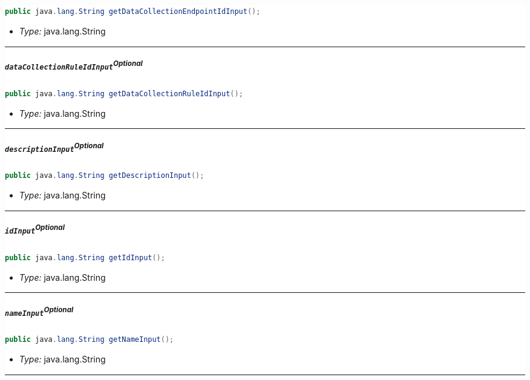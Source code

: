 ```java
public java.lang.String getDataCollectionEndpointIdInput();
```

- *Type:* java.lang.String

---

##### `dataCollectionRuleIdInput`<sup>Optional</sup> <a name="dataCollectionRuleIdInput" id="@cdktf/provider-azurerm.monitorDataCollectionRuleAssociation.MonitorDataCollectionRuleAssociation.property.dataCollectionRuleIdInput"></a>

```java
public java.lang.String getDataCollectionRuleIdInput();
```

- *Type:* java.lang.String

---

##### `descriptionInput`<sup>Optional</sup> <a name="descriptionInput" id="@cdktf/provider-azurerm.monitorDataCollectionRuleAssociation.MonitorDataCollectionRuleAssociation.property.descriptionInput"></a>

```java
public java.lang.String getDescriptionInput();
```

- *Type:* java.lang.String

---

##### `idInput`<sup>Optional</sup> <a name="idInput" id="@cdktf/provider-azurerm.monitorDataCollectionRuleAssociation.MonitorDataCollectionRuleAssociation.property.idInput"></a>

```java
public java.lang.String getIdInput();
```

- *Type:* java.lang.String

---

##### `nameInput`<sup>Optional</sup> <a name="nameInput" id="@cdktf/provider-azurerm.monitorDataCollectionRuleAssociation.MonitorDataCollectionRuleAssociation.property.nameInput"></a>

```java
public java.lang.String getNameInput();
```

- *Type:* java.lang.String

---
